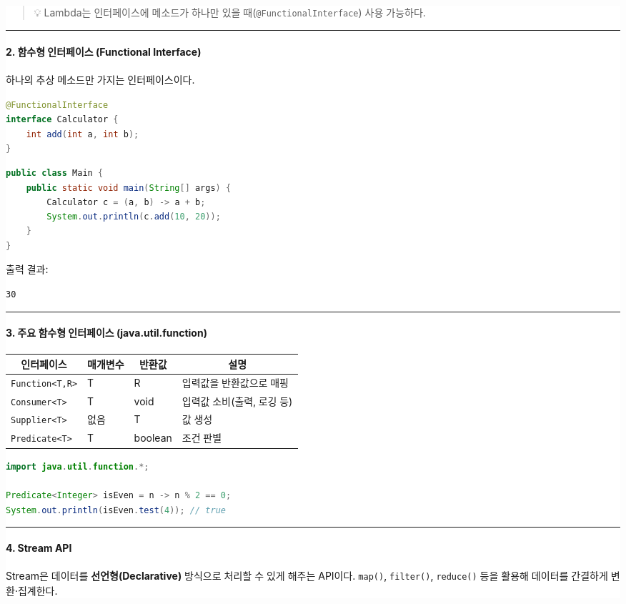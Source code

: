 > 💡 Lambda는 인터페이스에 메소드가 하나만 있을 때(`@FunctionalInterface`) 사용 가능하다.

---

#### 2. 함수형 인터페이스 (Functional Interface)

하나의 추상 메소드만 가지는 인터페이스이다.

```java
@FunctionalInterface
interface Calculator {
    int add(int a, int b);
}
```

```java
public class Main {
    public static void main(String[] args) {
        Calculator c = (a, b) -> a + b;
        System.out.println(c.add(10, 20));
    }
}
```

출력 결과:

```
30
```

---

#### 3. 주요 함수형 인터페이스 (java.util.function)

| 인터페이스           | 매개변수 | 반환값     | 설명               |
| --------------- | ---- | ------- | ---------------- |
| `Function<T,R>` | T    | R       | 입력값을 반환값으로 매핑    |
| `Consumer<T>`   | T    | void    | 입력값 소비(출력, 로깅 등) |
| `Supplier<T>`   | 없음   | T       | 값 생성             |
| `Predicate<T>`  | T    | boolean | 조건 판별            |

```java
import java.util.function.*;

Predicate<Integer> isEven = n -> n % 2 == 0;
System.out.println(isEven.test(4)); // true
```

---

#### 4. Stream API

Stream은 데이터를 **선언형(Declarative)** 방식으로 처리할 수 있게 해주는 API이다.
`map()`, `filter()`, `reduce()` 등을 활용해 데이터를 간결하게 변환·집계한다.
